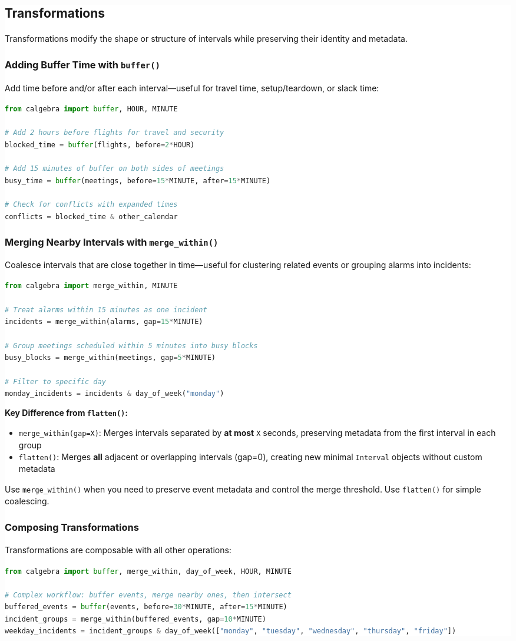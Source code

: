 ## Transformations

Transformations modify the shape or structure of intervals while preserving their identity and metadata.

### Adding Buffer Time with `buffer()`

Add time before and/or after each interval—useful for travel time, setup/teardown, or slack time:

```python
from calgebra import buffer, HOUR, MINUTE

# Add 2 hours before flights for travel and security
blocked_time = buffer(flights, before=2*HOUR)

# Add 15 minutes of buffer on both sides of meetings
busy_time = buffer(meetings, before=15*MINUTE, after=15*MINUTE)

# Check for conflicts with expanded times
conflicts = blocked_time & other_calendar
```

### Merging Nearby Intervals with `merge_within()`

Coalesce intervals that are close together in time—useful for clustering related events or grouping alarms into incidents:

```python
from calgebra import merge_within, MINUTE

# Treat alarms within 15 minutes as one incident
incidents = merge_within(alarms, gap=15*MINUTE)

# Group meetings scheduled within 5 minutes into busy blocks
busy_blocks = merge_within(meetings, gap=5*MINUTE)

# Filter to specific day
monday_incidents = incidents & day_of_week("monday")
```

**Key Difference from `flatten()`:**
- `merge_within(gap=X)`: Merges intervals separated by **at most** `X` seconds, preserving metadata from the first interval in each group
- `flatten()`: Merges **all** adjacent or overlapping intervals (gap=0), creating new minimal `Interval` objects without custom metadata

Use `merge_within()` when you need to preserve event metadata and control the merge threshold. Use `flatten()` for simple coalescing.

### Composing Transformations

Transformations are composable with all other operations:

```python
from calgebra import buffer, merge_within, day_of_week, HOUR, MINUTE

# Complex workflow: buffer events, merge nearby ones, then intersect
buffered_events = buffer(events, before=30*MINUTE, after=15*MINUTE)
incident_groups = merge_within(buffered_events, gap=10*MINUTE)
weekday_incidents = incident_groups & day_of_week(["monday", "tuesday", "wednesday", "thursday", "friday"])
```
